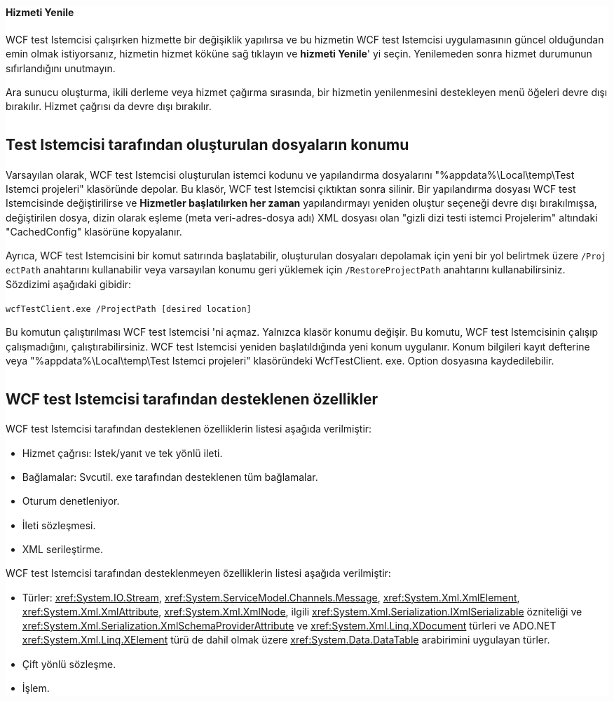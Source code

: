 #### <a name="refresh-service"></a>Hizmeti Yenile

WCF test Istemcisi çalışırken hizmette bir değişiklik yapılırsa ve bu hizmetin WCF test Istemcisi uygulamasının güncel olduğundan emin olmak istiyorsanız, hizmetin hizmet köküne sağ tıklayın ve **hizmeti Yenile**' yi seçin. Yenilemeden sonra hizmet durumunun sıfırlandığını unutmayın.

Ara sunucu oluşturma, ikili derleme veya hizmet çağırma sırasında, bir hizmetin yenilenmesini destekleyen menü öğeleri devre dışı bırakılır. Hizmet çağrısı da devre dışı bırakılır.

## <a name="location-of-files-generated-by-the-test-client"></a>Test Istemcisi tarafından oluşturulan dosyaların konumu

Varsayılan olarak, WCF test Istemcisi oluşturulan istemci kodunu ve yapılandırma dosyalarını "%appdata%\Local\temp\Test Istemci projeleri" klasöründe depolar. Bu klasör, WCF test Istemcisi çıktıktan sonra silinir. Bir yapılandırma dosyası WCF test Istemcisinde değiştirilirse ve **Hizmetler başlatılırken her zaman** yapılandırmayı yeniden oluştur seçeneği devre dışı bırakılmışsa, değiştirilen dosya, dizin olarak eşleme (meta veri-adres-dosya adı) XML dosyası olan "gizli dizi testi istemci Projelerim" altındaki "CachedConfig" klasörüne kopyalanır.

Ayrıca, WCF test Istemcisini bir komut satırında başlatabilir, oluşturulan dosyaları depolamak için yeni bir yol belirtmek üzere `/ProjectPath` anahtarını kullanabilir veya varsayılan konumu geri yüklemek için `/RestoreProjectPath` anahtarını kullanabilirsiniz. Sözdizimi aşağıdaki gibidir:

`wcfTestClient.exe /ProjectPath [desired location]`

Bu komutun çalıştırılması WCF test Istemcisi 'ni açmaz. Yalnızca klasör konumu değişir. Bu komutu, WCF test Istemcisinin çalışıp çalışmadığını, çalıştırabilirsiniz. WCF test Istemcisi yeniden başlatıldığında yeni konum uygulanır. Konum bilgileri kayıt defterine veya "%appdata%\Local\temp\Test Istemci projeleri" klasöründeki WcfTestClient. exe. Option dosyasına kaydedilebilir.

## <a name="features-supported-by-wcf-test-client"></a>WCF test Istemcisi tarafından desteklenen özellikler

WCF test Istemcisi tarafından desteklenen özelliklerin listesi aşağıda verilmiştir:

- Hizmet çağrısı: Istek/yanıt ve tek yönlü ileti.

- Bağlamalar: Svcutil. exe tarafından desteklenen tüm bağlamalar.

- Oturum denetleniyor.

- İleti sözleşmesi.

- XML serileştirme.

WCF test Istemcisi tarafından desteklenmeyen özelliklerin listesi aşağıda verilmiştir:

- Türler: <xref:System.IO.Stream>, <xref:System.ServiceModel.Channels.Message>, <xref:System.Xml.XmlElement>, <xref:System.Xml.XmlAttribute>, <xref:System.Xml.XmlNode>, ilgili <xref:System.Xml.Serialization.IXmlSerializable> özniteliği ve <xref:System.Xml.Serialization.XmlSchemaProviderAttribute> ve <xref:System.Xml.Linq.XDocument> türleri ve ADO.NET <xref:System.Xml.Linq.XElement> türü de dahil olmak üzere <xref:System.Data.DataTable> arabirimini uygulayan türler.

- Çift yönlü sözleşme.

- İşlem.
